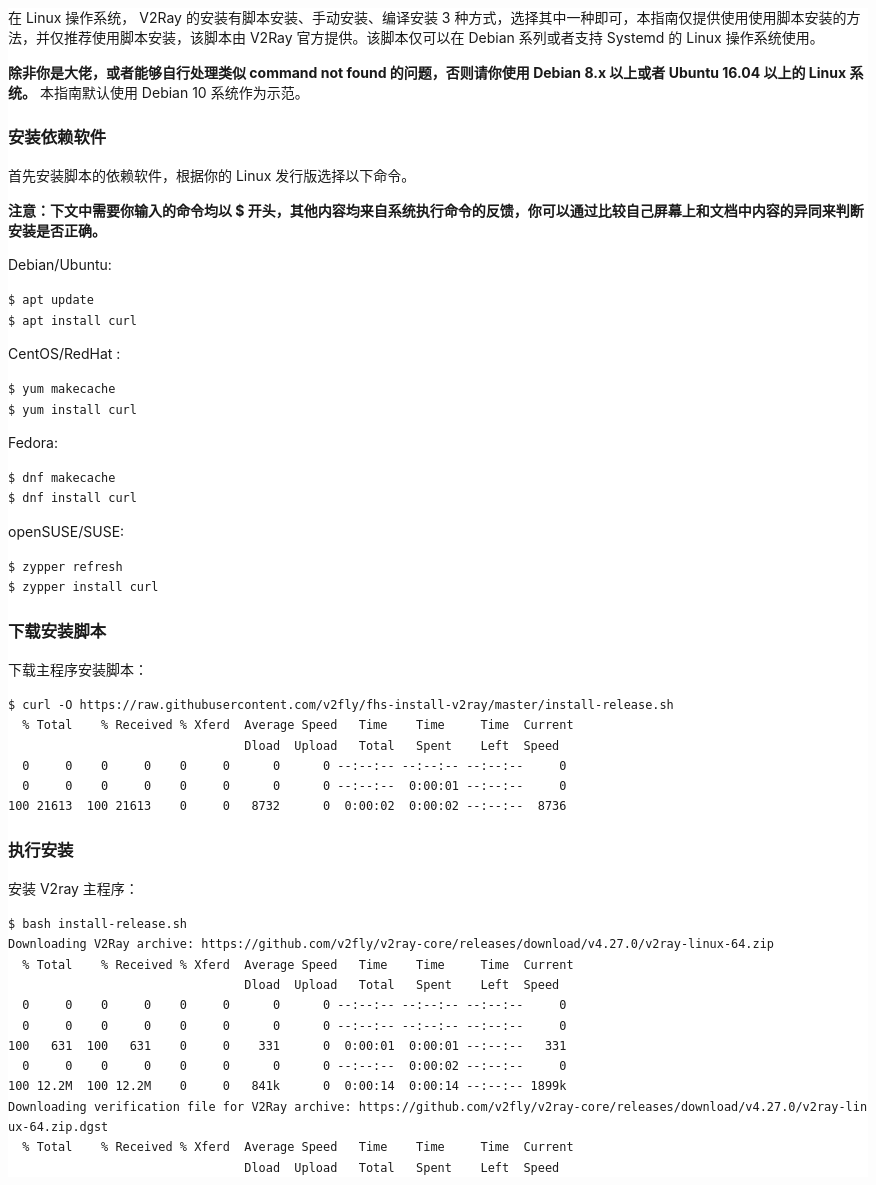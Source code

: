 在 Linux 操作系统， V2Ray 的安装有脚本安装、手动安装、编译安装 3 种方式，选择其中一种即可，本指南仅提供使用使用脚本安装的方法，并仅推荐使用脚本安装，该脚本由 V2Ray 官方提供。该脚本仅可以在 Debian 系列或者支持 Systemd 的 Linux 操作系统使用。

**除非你是大佬，或者能够自行处理类似 command not found 的问题，否则请你使用 Debian 8.x 以上或者 Ubuntu 16.04 以上的 Linux 系统。**
本指南默认使用 Debian 10 系统作为示范。

### 安装依赖软件

首先安装脚本的依赖软件，根据你的 Linux 发行版选择以下命令。

**注意：下文中需要你输入的命令均以 $ 开头，其他内容均来自系统执行命令的反馈，你可以通过比较自己屏幕上和文档中内容的异同来判断安装是否正确。**

Debian/Ubuntu:

```plain
$ apt update
$ apt install curl
```

CentOS/RedHat :

```plain
$ yum makecache
$ yum install curl
```

Fedora:

```plain
$ dnf makecache
$ dnf install curl
```

openSUSE/SUSE:

```plain
$ zypper refresh
$ zypper install curl
```

### 下载安装脚本

下载主程序安装脚本：

```plain
$ curl -O https://raw.githubusercontent.com/v2fly/fhs-install-v2ray/master/install-release.sh
  % Total    % Received % Xferd  Average Speed   Time    Time     Time  Current
                                 Dload  Upload   Total   Spent    Left  Speed
  0     0    0     0    0     0      0      0 --:--:-- --:--:-- --:--:--     0
  0     0    0     0    0     0      0      0 --:--:--  0:00:01 --:--:--     0
100 21613  100 21613    0     0   8732      0  0:00:02  0:00:02 --:--:--  8736
```

### 执行安装

安装 V2ray 主程序：

```plain
$ bash install-release.sh
Downloading V2Ray archive: https://github.com/v2fly/v2ray-core/releases/download/v4.27.0/v2ray-linux-64.zip
  % Total    % Received % Xferd  Average Speed   Time    Time     Time  Current
                                 Dload  Upload   Total   Spent    Left  Speed
  0     0    0     0    0     0      0      0 --:--:-- --:--:-- --:--:--     0
  0     0    0     0    0     0      0      0 --:--:-- --:--:-- --:--:--     0
100   631  100   631    0     0    331      0  0:00:01  0:00:01 --:--:--   331
  0     0    0     0    0     0      0      0 --:--:--  0:00:02 --:--:--     0
100 12.2M  100 12.2M    0     0   841k      0  0:00:14  0:00:14 --:--:-- 1899k
Downloading verification file for V2Ray archive: https://github.com/v2fly/v2ray-core/releases/download/v4.27.0/v2ray-linux-64.zip.dgst
  % Total    % Received % Xferd  Average Speed   Time    Time     Time  Current
                                 Dload  Upload   Total   Spent    Left  Speed
```